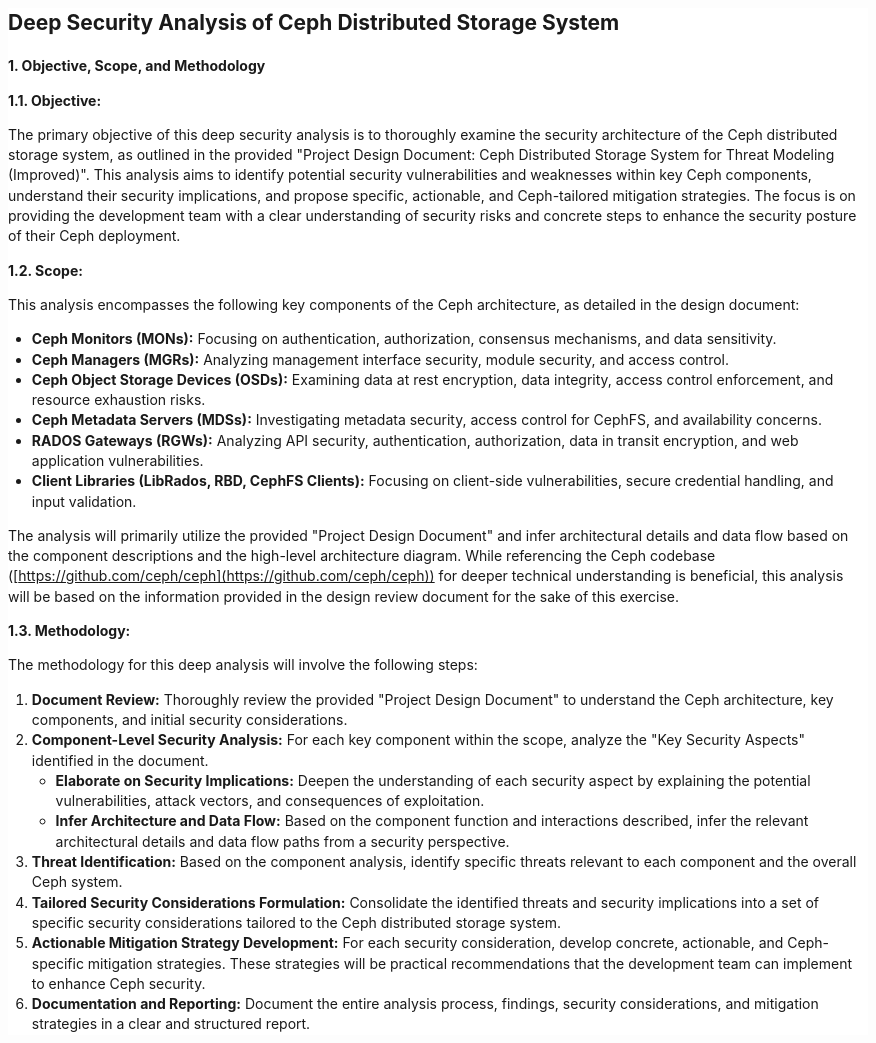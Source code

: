 ## Deep Security Analysis of Ceph Distributed Storage System

**1. Objective, Scope, and Methodology**

**1.1. Objective:**

The primary objective of this deep security analysis is to thoroughly examine the security architecture of the Ceph distributed storage system, as outlined in the provided "Project Design Document: Ceph Distributed Storage System for Threat Modeling (Improved)". This analysis aims to identify potential security vulnerabilities and weaknesses within key Ceph components, understand their security implications, and propose specific, actionable, and Ceph-tailored mitigation strategies. The focus is on providing the development team with a clear understanding of security risks and concrete steps to enhance the security posture of their Ceph deployment.

**1.2. Scope:**

This analysis encompasses the following key components of the Ceph architecture, as detailed in the design document:

*   **Ceph Monitors (MONs):** Focusing on authentication, authorization, consensus mechanisms, and data sensitivity.
*   **Ceph Managers (MGRs):** Analyzing management interface security, module security, and access control.
*   **Ceph Object Storage Devices (OSDs):** Examining data at rest encryption, data integrity, access control enforcement, and resource exhaustion risks.
*   **Ceph Metadata Servers (MDSs):** Investigating metadata security, access control for CephFS, and availability concerns.
*   **RADOS Gateways (RGWs):**  Analyzing API security, authentication, authorization, data in transit encryption, and web application vulnerabilities.
*   **Client Libraries (LibRados, RBD, CephFS Clients):**  Focusing on client-side vulnerabilities, secure credential handling, and input validation.

The analysis will primarily utilize the provided "Project Design Document" and infer architectural details and data flow based on the component descriptions and the high-level architecture diagram.  While referencing the Ceph codebase ([https://github.com/ceph/ceph](https://github.com/ceph/ceph)) for deeper technical understanding is beneficial, this analysis will be based on the information provided in the design review document for the sake of this exercise.

**1.3. Methodology:**

The methodology for this deep analysis will involve the following steps:

1.  **Document Review:**  Thoroughly review the provided "Project Design Document" to understand the Ceph architecture, key components, and initial security considerations.
2.  **Component-Level Security Analysis:**  For each key component within the scope, analyze the "Key Security Aspects" identified in the document.
    *   **Elaborate on Security Implications:**  Deepen the understanding of each security aspect by explaining the potential vulnerabilities, attack vectors, and consequences of exploitation.
    *   **Infer Architecture and Data Flow:** Based on the component function and interactions described, infer the relevant architectural details and data flow paths from a security perspective.
3.  **Threat Identification:**  Based on the component analysis, identify specific threats relevant to each component and the overall Ceph system.
4.  **Tailored Security Considerations Formulation:**  Consolidate the identified threats and security implications into a set of specific security considerations tailored to the Ceph distributed storage system.
5.  **Actionable Mitigation Strategy Development:**  For each security consideration, develop concrete, actionable, and Ceph-specific mitigation strategies. These strategies will be practical recommendations that the development team can implement to enhance Ceph security.
6.  **Documentation and Reporting:**  Document the entire analysis process, findings, security considerations, and mitigation strategies in a clear and structured report.
